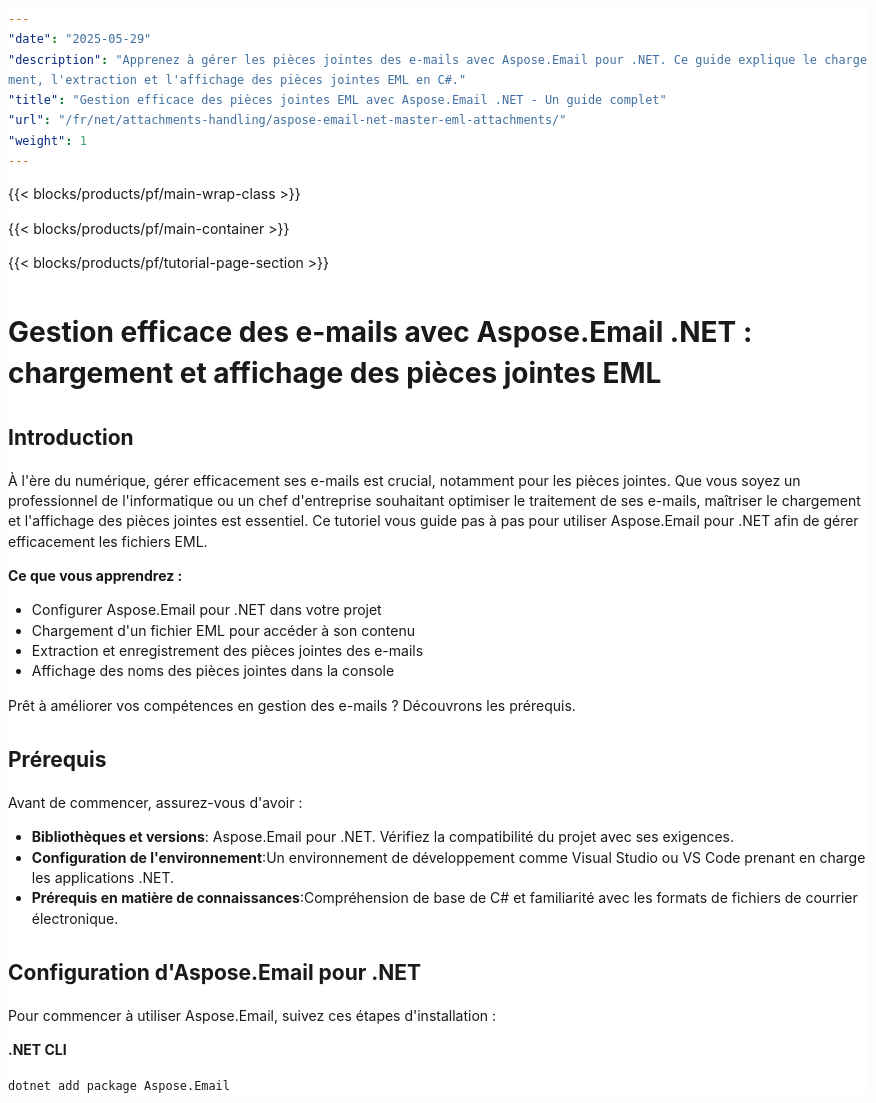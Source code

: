 ```yaml
---
"date": "2025-05-29"
"description": "Apprenez à gérer les pièces jointes des e-mails avec Aspose.Email pour .NET. Ce guide explique le chargement, l'extraction et l'affichage des pièces jointes EML en C#."
"title": "Gestion efficace des pièces jointes EML avec Aspose.Email .NET - Un guide complet"
"url": "/fr/net/attachments-handling/aspose-email-net-master-eml-attachments/"
"weight": 1
---
```


{{< blocks/products/pf/main-wrap-class >}}

{{< blocks/products/pf/main-container >}}

{{< blocks/products/pf/tutorial-page-section >}}
# Gestion efficace des e-mails avec Aspose.Email .NET : chargement et affichage des pièces jointes EML

## Introduction
À l'ère du numérique, gérer efficacement ses e-mails est crucial, notamment pour les pièces jointes. Que vous soyez un professionnel de l'informatique ou un chef d'entreprise souhaitant optimiser le traitement de ses e-mails, maîtriser le chargement et l'affichage des pièces jointes est essentiel. Ce tutoriel vous guide pas à pas pour utiliser Aspose.Email pour .NET afin de gérer efficacement les fichiers EML.

**Ce que vous apprendrez :**
- Configurer Aspose.Email pour .NET dans votre projet
- Chargement d'un fichier EML pour accéder à son contenu
- Extraction et enregistrement des pièces jointes des e-mails
- Affichage des noms des pièces jointes dans la console

Prêt à améliorer vos compétences en gestion des e-mails ? Découvrons les prérequis.

## Prérequis
Avant de commencer, assurez-vous d'avoir :

- **Bibliothèques et versions**: Aspose.Email pour .NET. Vérifiez la compatibilité du projet avec ses exigences.
- **Configuration de l'environnement**:Un environnement de développement comme Visual Studio ou VS Code prenant en charge les applications .NET.
- **Prérequis en matière de connaissances**:Compréhension de base de C# et familiarité avec les formats de fichiers de courrier électronique.

## Configuration d'Aspose.Email pour .NET
Pour commencer à utiliser Aspose.Email, suivez ces étapes d'installation :

**.NET CLI**
```bash
dotnet add package Aspose.Email
```
